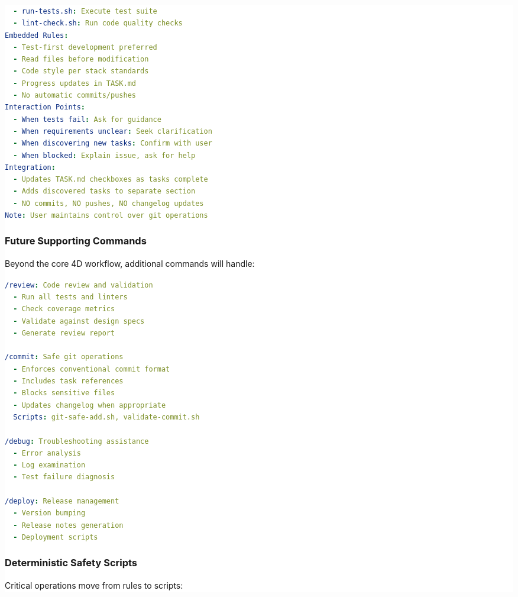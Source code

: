 ```yaml
  - run-tests.sh: Execute test suite
  - lint-check.sh: Run code quality checks
Embedded Rules:
  - Test-first development preferred
  - Read files before modification
  - Code style per stack standards
  - Progress updates in TASK.md
  - No automatic commits/pushes
Interaction Points:
  - When tests fail: Ask for guidance
  - When requirements unclear: Seek clarification
  - When discovering new tasks: Confirm with user
  - When blocked: Explain issue, ask for help
Integration:
  - Updates TASK.md checkboxes as tasks complete
  - Adds discovered tasks to separate section
  - NO commits, NO pushes, NO changelog updates
Note: User maintains control over git operations
```

### Future Supporting Commands

Beyond the core 4D workflow, additional commands will handle:

```yaml
/review: Code review and validation
  - Run all tests and linters
  - Check coverage metrics
  - Validate against design specs
  - Generate review report

/commit: Safe git operations
  - Enforces conventional commit format
  - Includes task references
  - Blocks sensitive files
  - Updates changelog when appropriate
  Scripts: git-safe-add.sh, validate-commit.sh

/debug: Troubleshooting assistance
  - Error analysis
  - Log examination
  - Test failure diagnosis

/deploy: Release management
  - Version bumping
  - Release notes generation
  - Deployment scripts
```

### Deterministic Safety Scripts

Critical operations move from rules to scripts:
